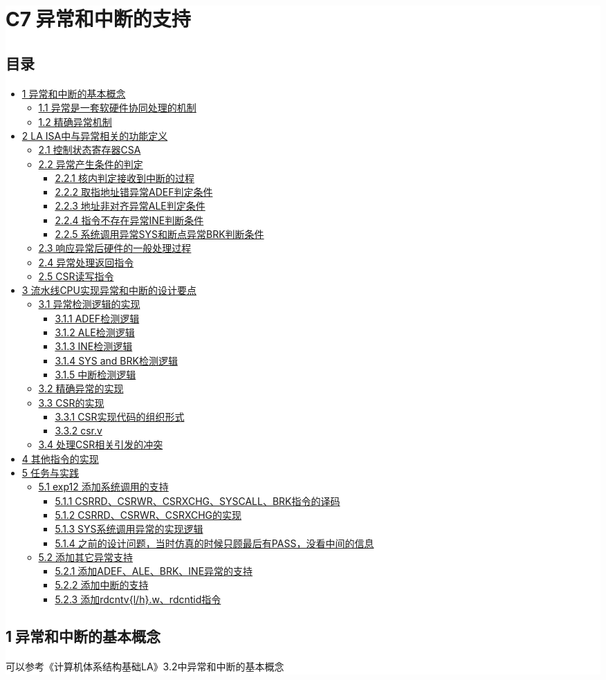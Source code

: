 # C7 异常和中断的支持

## 目录

-   [1 异常和中断的基本概念](#1-异常和中断的基本概念)
    -   [1.1 异常是一套软硬件协同处理的机制](#11-异常是一套软硬件协同处理的机制)
    -   [1.2 精确异常机制](#12-精确异常机制)
-   [2 LA ISA中与异常相关的功能定义](#2-LA-ISA中与异常相关的功能定义)
    -   [2.1 控制状态寄存器CSA](#21-控制状态寄存器CSA)
    -   [2.2 异常产生条件的判定](#22-异常产生条件的判定)
        -   [2.2.1 核内判定接收到中断的过程](#221-核内判定接收到中断的过程)
        -   [2.2.2 取指地址错异常ADEF判定条件](#222-取指地址错异常ADEF判定条件)
        -   [2.2.3 地址非对齐异常ALE判定条件](#223-地址非对齐异常ALE判定条件)
        -   [2.2.4 指令不存在异常INE判断条件](#224-指令不存在异常INE判断条件)
        -   [2.2.5 系统调用异常SYS和断点异常BRK判断条件](#225-系统调用异常SYS和断点异常BRK判断条件)
    -   [2.3 响应异常后硬件的一般处理过程](#23-响应异常后硬件的一般处理过程)
    -   [2.4 异常处理返回指令](#24-异常处理返回指令)
    -   [2.5 CSR读写指令](#25-CSR读写指令)
-   [3 流水线CPU实现异常和中断的设计要点](#3-流水线CPU实现异常和中断的设计要点)
    -   [3.1 异常检测逻辑的实现](#31-异常检测逻辑的实现)
        -   [3.1.1 ADEF检测逻辑](#311-ADEF检测逻辑)
        -   [3.1.2 ALE检测逻辑](#312-ALE检测逻辑)
        -   [3.1.3 INE检测逻辑](#313-INE检测逻辑)
        -   [3.1.4 SYS and BRK检测逻辑](#314-SYS-and-BRK检测逻辑)
        -   [3.1.5 中断检测逻辑](#315-中断检测逻辑)
    -   [3.2 精确异常的实现](#32-精确异常的实现)
    -   [3.3 CSR的实现](#33-CSR的实现)
        -   [3.3.1 CSR实现代码的组织形式](#331-CSR实现代码的组织形式)
        -   [3.3.2 csr.v](#332-csrv)
    -   [3.4 处理CSR相关引发的冲突](#34-处理CSR相关引发的冲突)
-   [4 其他指令的实现](#4-其他指令的实现)
-   [5 任务与实践](#5-任务与实践)
    -   [5.1 exp12 添加系统调用的支持](#51-exp12-添加系统调用的支持)
        -   [5.1.1 CSRRD、CSRWR、CSRXCHG、SYSCALL、BRK指令的译码](#511-CSRRDCSRWRCSRXCHGSYSCALLBRK指令的译码)
        -   [5.1.2 CSRRD、CSRWR、CSRXCHG的实现](#512-CSRRDCSRWRCSRXCHG的实现)
        -   [5.1.3 SYS系统调用异常的实现逻辑](#513-SYS系统调用异常的实现逻辑)
        -   [5.1.4 之前的设计问题，当时仿真的时候只顾最后有PASS，没看中间的信息](#514-之前的设计问题当时仿真的时候只顾最后有PASS没看中间的信息)
    -   [5.2 添加其它异常支持](#52-添加其它异常支持)
        -   [5.2.1 添加ADEF、ALE、BRK、INE异常的支持](#521-添加ADEFALEBRKINE异常的支持)
        -   [5.2.2 添加中断的支持](#522-添加中断的支持)
        -   [5.2.3 添加rdcntv{l/h}.w、rdcntid指令](#523-添加rdcntvlhwrdcntid指令)

## 1 异常和中断的基本概念

可以参考《计算机体系结构基础LA》3.2中异常和中断的基本概念
